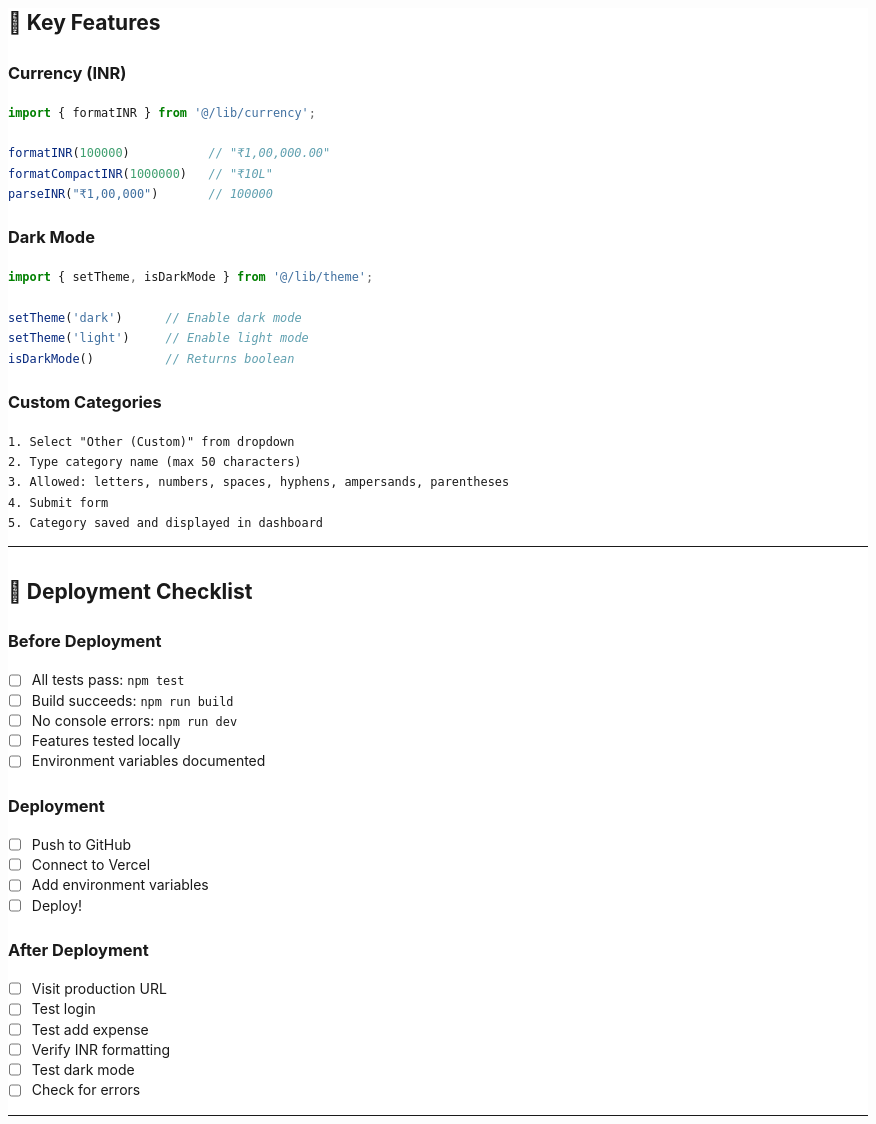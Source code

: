 
## 🎯 Key Features

### Currency (INR)
```typescript
import { formatINR } from '@/lib/currency';

formatINR(100000)           // "₹1,00,000.00"
formatCompactINR(1000000)   // "₹10L"
parseINR("₹1,00,000")       // 100000
```

### Dark Mode
```typescript
import { setTheme, isDarkMode } from '@/lib/theme';

setTheme('dark')      // Enable dark mode
setTheme('light')     // Enable light mode
isDarkMode()          // Returns boolean
```

### Custom Categories
```
1. Select "Other (Custom)" from dropdown
2. Type category name (max 50 characters)
3. Allowed: letters, numbers, spaces, hyphens, ampersands, parentheses
4. Submit form
5. Category saved and displayed in dashboard
```

---

## 🚀 Deployment Checklist

### Before Deployment
- [ ] All tests pass: `npm test`
- [ ] Build succeeds: `npm run build`
- [ ] No console errors: `npm run dev`
- [ ] Features tested locally
- [ ] Environment variables documented

### Deployment
- [ ] Push to GitHub
- [ ] Connect to Vercel
- [ ] Add environment variables
- [ ] Deploy!

### After Deployment
- [ ] Visit production URL
- [ ] Test login
- [ ] Test add expense
- [ ] Verify INR formatting
- [ ] Test dark mode
- [ ] Check for errors

---